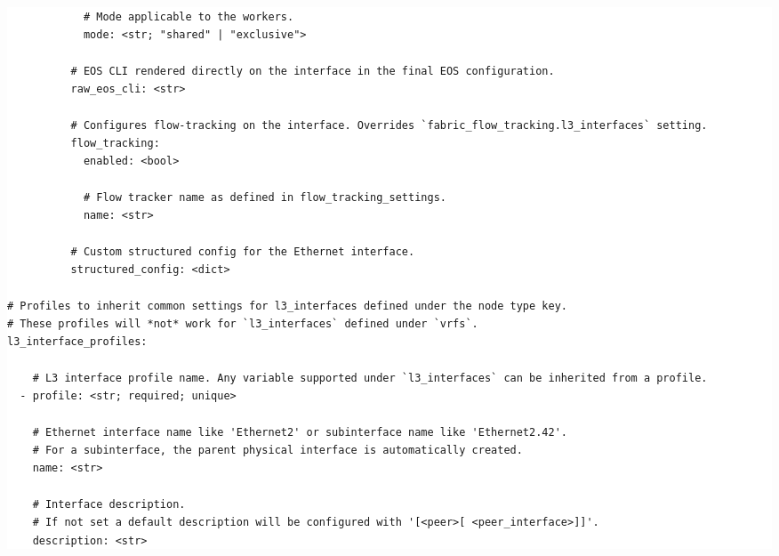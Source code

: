                 # Mode applicable to the workers.
                mode: <str; "shared" | "exclusive">

              # EOS CLI rendered directly on the interface in the final EOS configuration.
              raw_eos_cli: <str>

              # Configures flow-tracking on the interface. Overrides `fabric_flow_tracking.l3_interfaces` setting.
              flow_tracking:
                enabled: <bool>

                # Flow tracker name as defined in flow_tracking_settings.
                name: <str>

              # Custom structured config for the Ethernet interface.
              structured_config: <dict>

    # Profiles to inherit common settings for l3_interfaces defined under the node type key.
    # These profiles will *not* work for `l3_interfaces` defined under `vrfs`.
    l3_interface_profiles:

        # L3 interface profile name. Any variable supported under `l3_interfaces` can be inherited from a profile.
      - profile: <str; required; unique>

        # Ethernet interface name like 'Ethernet2' or subinterface name like 'Ethernet2.42'.
        # For a subinterface, the parent physical interface is automatically created.
        name: <str>

        # Interface description.
        # If not set a default description will be configured with '[<peer>[ <peer_interface>]]'.
        description: <str>
